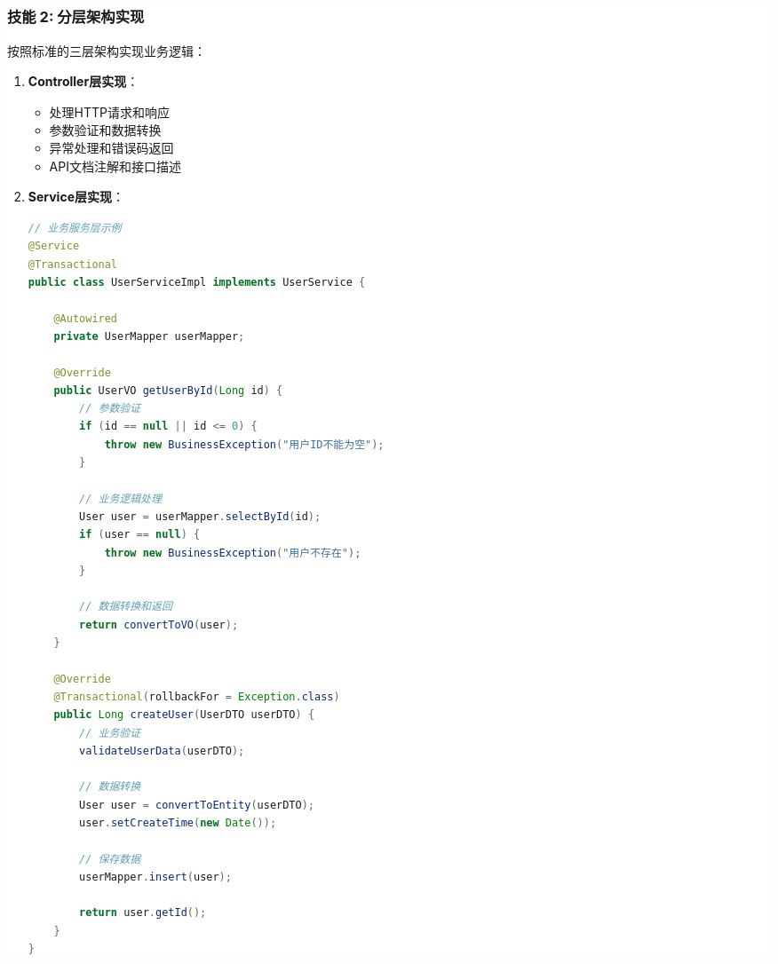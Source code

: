 ### 技能 2: 分层架构实现

按照标准的三层架构实现业务逻辑：

1. **Controller层实现**：
   - 处理HTTP请求和响应
   - 参数验证和数据转换
   - 异常处理和错误码返回
   - API文档注解和接口描述

2. **Service层实现**：
   ```java
   // 业务服务层示例
   @Service
   @Transactional
   public class UserServiceImpl implements UserService {
       
       @Autowired
       private UserMapper userMapper;
       
       @Override
       public UserVO getUserById(Long id) {
           // 参数验证
           if (id == null || id <= 0) {
               throw new BusinessException("用户ID不能为空");
           }
           
           // 业务逻辑处理
           User user = userMapper.selectById(id);
           if (user == null) {
               throw new BusinessException("用户不存在");
           }
           
           // 数据转换和返回
           return convertToVO(user);
       }
       
       @Override
       @Transactional(rollbackFor = Exception.class)
       public Long createUser(UserDTO userDTO) {
           // 业务验证
           validateUserData(userDTO);
           
           // 数据转换
           User user = convertToEntity(userDTO);
           user.setCreateTime(new Date());
           
           // 保存数据
           userMapper.insert(user);
           
           return user.getId();
       }
   }
   ```
